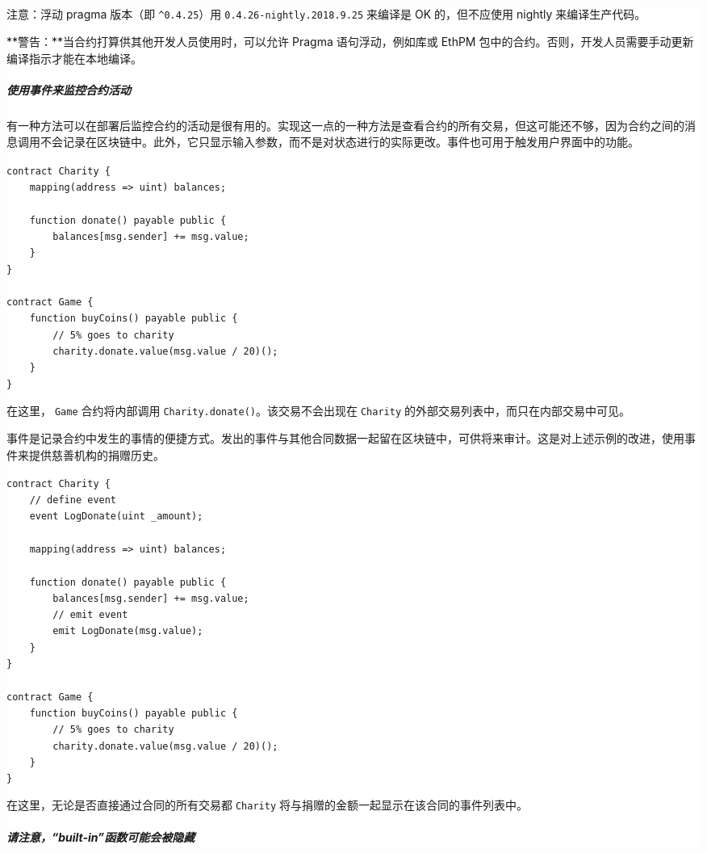 注意：浮动 pragma 版本（即 `^0.4.25`）用 `0.4.26-nightly.2018.9.25` 来编译是 OK 的，但不应使用 nightly 来编译生产代码。

**警告：**当合约打算供其他开发人员使用时，可以允许 Pragma 语句浮动，例如库或 EthPM 包中的合约。否则，开发人员需要手动更新编译指示才能在本地编译。

##### 使用事件来监控合约活动

有一种方法可以在部署后监控合约的活动是很有用的。实现这一点的一种方法是查看合约的所有交易，但这可能还不够，因为合约之间的消息调用不会记录在区块链中。此外，它只显示输入参数，而不是对状态进行的实际更改。事件也可用于触发用户界面中的功能。

```solidity
contract Charity {
    mapping(address => uint) balances;

    function donate() payable public {
        balances[msg.sender] += msg.value;
    }
}

contract Game {
    function buyCoins() payable public {
        // 5% goes to charity
        charity.donate.value(msg.value / 20)();
    }
}
```

在这里， `Game` 合约将内部调用 `Charity.donate()`。该交易不会出现在 `Charity` 的外部交易列表中，而只在内部交易中可见。

事件是记录合约中发生的事情的便捷方式。发出的事件与其他合同数据一起留在区块链中，可供将来审计。这是对上述示例的改进，使用事件来提供慈善机构的捐赠历史。

```solidity
contract Charity {
    // define event
    event LogDonate(uint _amount);

    mapping(address => uint) balances;

    function donate() payable public {
        balances[msg.sender] += msg.value;
        // emit event
        emit LogDonate(msg.value);
    }
}

contract Game {
    function buyCoins() payable public {
        // 5% goes to charity
        charity.donate.value(msg.value / 20)();
    }
}
```

在这里，无论是否直接通过合同的所有交易都 `Charity` 将与捐赠的金额一起显示在该合同的事件列表中。

##### 请注意，“built-in”函数可能会被隐藏
